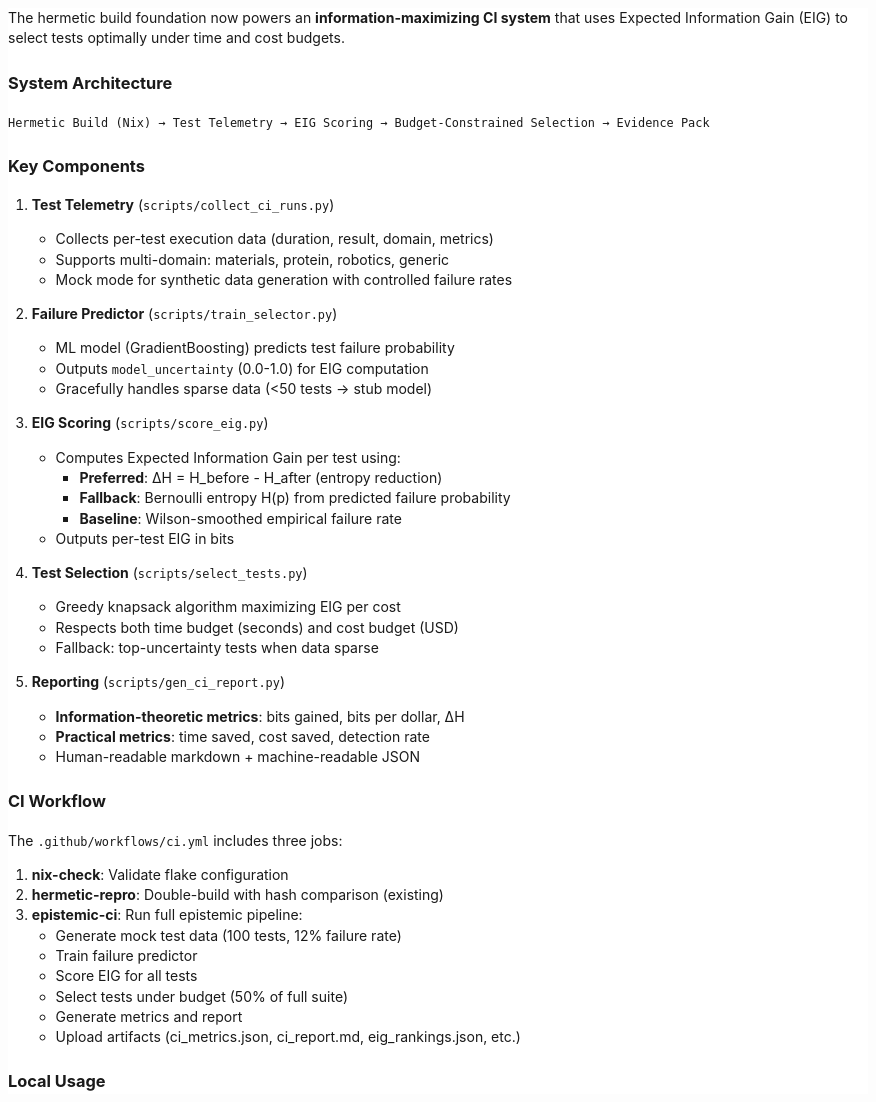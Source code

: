 The hermetic build foundation now powers an **information-maximizing CI system** that uses Expected Information Gain (EIG) to select tests optimally under time and cost budgets.

### System Architecture

```
Hermetic Build (Nix) → Test Telemetry → EIG Scoring → Budget-Constrained Selection → Evidence Pack
```

### Key Components

1. **Test Telemetry** (`scripts/collect_ci_runs.py`)
   - Collects per-test execution data (duration, result, domain, metrics)
   - Supports multi-domain: materials, protein, robotics, generic
   - Mock mode for synthetic data generation with controlled failure rates

2. **Failure Predictor** (`scripts/train_selector.py`)
   - ML model (GradientBoosting) predicts test failure probability
   - Outputs `model_uncertainty` (0.0-1.0) for EIG computation
   - Gracefully handles sparse data (<50 tests → stub model)

3. **EIG Scoring** (`scripts/score_eig.py`)
   - Computes Expected Information Gain per test using:
     * **Preferred**: ΔH = H_before - H_after (entropy reduction)
     * **Fallback**: Bernoulli entropy H(p) from predicted failure probability
     * **Baseline**: Wilson-smoothed empirical failure rate
   - Outputs per-test EIG in bits

4. **Test Selection** (`scripts/select_tests.py`)
   - Greedy knapsack algorithm maximizing EIG per cost
   - Respects both time budget (seconds) and cost budget (USD)
   - Fallback: top-uncertainty tests when data sparse

5. **Reporting** (`scripts/gen_ci_report.py`)
   - **Information-theoretic metrics**: bits gained, bits per dollar, ΔH
   - **Practical metrics**: time saved, cost saved, detection rate
   - Human-readable markdown + machine-readable JSON

### CI Workflow

The `.github/workflows/ci.yml` includes three jobs:

1. **nix-check**: Validate flake configuration
2. **hermetic-repro**: Double-build with hash comparison (existing)
3. **epistemic-ci**: Run full epistemic pipeline:
   - Generate mock test data (100 tests, 12% failure rate)
   - Train failure predictor
   - Score EIG for all tests
   - Select tests under budget (50% of full suite)
   - Generate metrics and report
   - Upload artifacts (ci_metrics.json, ci_report.md, eig_rankings.json, etc.)

### Local Usage
